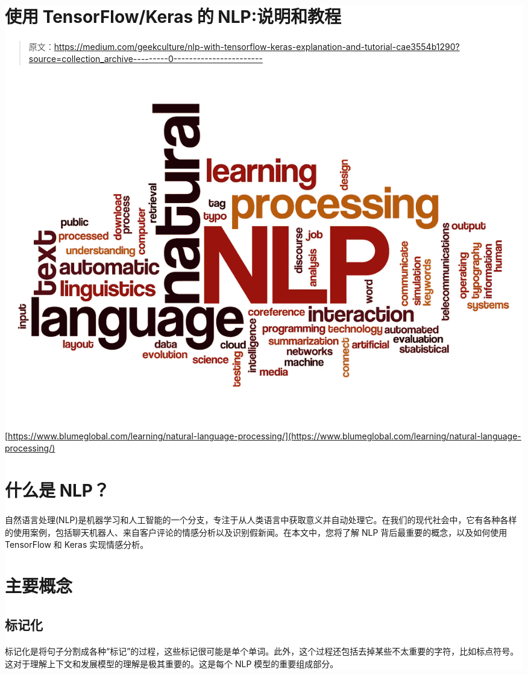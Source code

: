 # 使用 TensorFlow/Keras 的 NLP:说明和教程

> 原文：<https://medium.com/geekculture/nlp-with-tensorflow-keras-explanation-and-tutorial-cae3554b1290?source=collection_archive---------0----------------------->

![](img/f774d3605f3a4d537f4f8c0c6d7a4105.png)

[https://www.blumeglobal.com/learning/natural-language-processing/](https://www.blumeglobal.com/learning/natural-language-processing/)

# 什么是 NLP？

自然语言处理(NLP)是机器学习和人工智能的一个分支，专注于从人类语言中获取意义并自动处理它。在我们的现代社会中，它有各种各样的使用案例，包括聊天机器人、来自客户评论的情感分析以及识别假新闻。在本文中，您将了解 NLP 背后最重要的概念，以及如何使用 TensorFlow 和 Keras 实现情感分析。

# 主要概念

## 标记化

标记化是将句子分割成各种“标记”的过程，这些标记很可能是单个单词。此外，这个过程还包括去掉某些不太重要的字符，比如标点符号。这对于理解上下文和发展模型的理解是极其重要的。这是每个 NLP 模型的重要组成部分。

